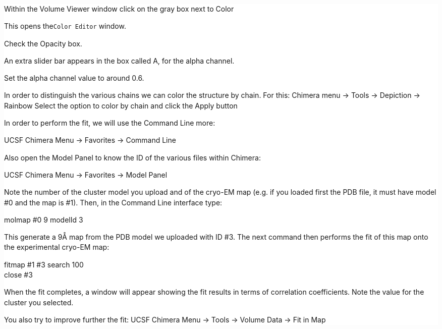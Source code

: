 <a class="prompt prompt-info">
  Within the Volume Viewer window click on the gray box next to Color
</a>

This opens the`Color Editor` window.

<a class="prompt prompt-info">
Check the Opacity box.
</a>

An extra slider bar appears in the box called A, for the alpha channel.

<a class="prompt prompt-info">
Set the alpha channel value to around 0.6.
</a>

In order to distinguish the various chains we can color the structure by chain. For this:
<a class="prompt prompt-info">
Chimera menu -> Tools -> Depiction -> Rainbow
Select the option to color by chain and click the Apply button
</a>


In order to perform the fit, we will use the Command Line more:

<a class="prompt prompt-info">
UCSF Chimera Menu → Favorites → Command Line
</a>

Also open the Model Panel to know the ID of the various files within Chimera:

<a class="prompt prompt-info">
UCSF Chimera Menu → Favorites → Model Panel
</a>

Note the number of the cluster model you upload and of the cryo-EM map (e.g. if you loaded first the PDB file, it must have model #0 and the map is #1).
Then, in the Command Line interface type:

<a class="prompt prompt-pymol">
molmap #0 9 modelId 3    
</a>

This generate a 9Å map from the PDB model we uploaded with ID #3.
The next command then performs the fit of this map onto the experimental cryo-EM map:

<a class="prompt prompt-pymol">
fitmap #1 #3 search 100<br>
close #3
</a>

When the fit completes, a window will appear showing the fit results in terms of correlation coefficients.
Note the value for the cluster you selected.

You also try to improve further the fit:
<a class="prompt prompt-info">
UCSF Chimera Menu → Tools → Volume Data -> Fit in Map
</a>
